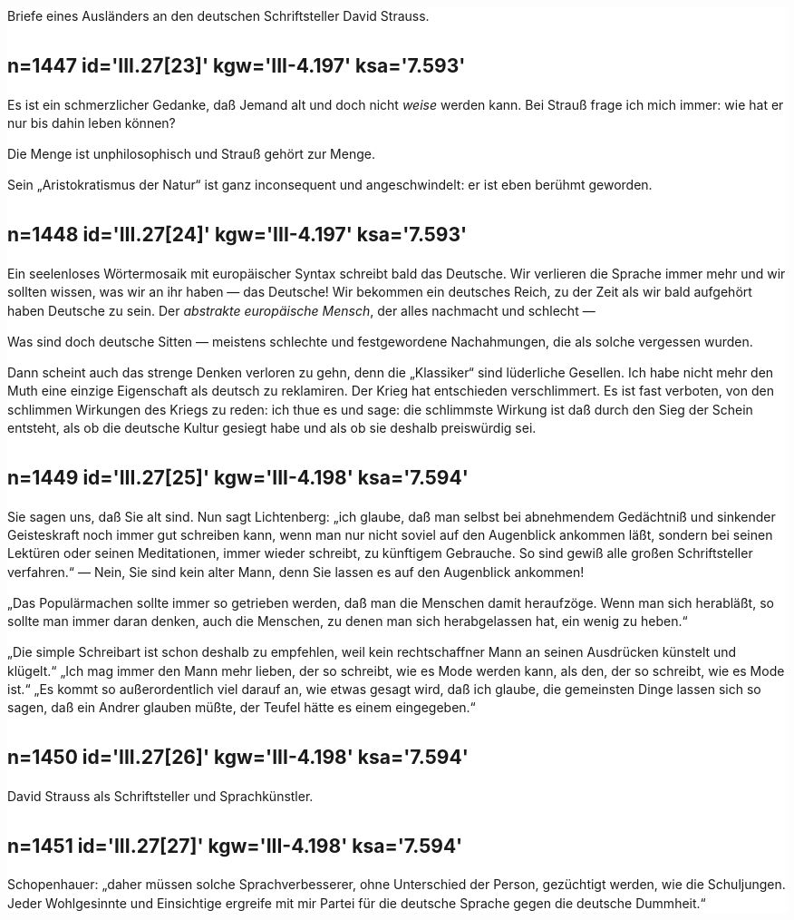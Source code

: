 Briefe eines Ausländers an den deutschen Schriftsteller David Strauss.

## n=1447 id='III.27[23]' kgw='III-4.197' ksa='7.593'

Es ist ein schmerzlicher Gedanke, daß Jemand alt und doch nicht *weise* werden kann. Bei Strauß frage ich mich immer: wie hat er nur bis dahin leben können?

Die Menge ist unphilosophisch und Strauß gehört zur Menge.

Sein „Aristokratismus der Natur“ ist ganz inconsequent und angeschwindelt: er ist eben berühmt geworden.

## n=1448 id='III.27[24]' kgw='III-4.197' ksa='7.593'

Ein seelenloses Wörtermosaik mit europäischer Syntax schreibt bald das Deutsche. Wir verlieren die Sprache immer mehr und wir sollten wissen, was wir an ihr haben — das Deutsche! Wir bekommen ein deutsches Reich, zu der Zeit als wir bald aufgehört haben Deutsche zu sein. Der *abstrakte europäische Mensch*, der alles nachmacht und schlecht —

Was sind doch deutsche Sitten — meistens schlechte und festgewordene Nachahmungen, die als solche vergessen wurden.

Dann scheint auch das strenge Denken verloren zu gehn, denn die „Klassiker“ sind lüderliche Gesellen. Ich habe nicht mehr den Muth eine einzige Eigenschaft als deutsch zu reklamiren. Der Krieg hat entschieden verschlimmert. Es ist fast verboten, von den schlimmen Wirkungen des Kriegs zu reden: ich thue es und sage: die schlimmste Wirkung ist daß durch den Sieg der Schein entsteht, als ob die deutsche Kultur gesiegt habe und als ob sie deshalb preiswürdig sei.

## n=1449 id='III.27[25]' kgw='III-4.198' ksa='7.594'

Sie sagen uns, daß Sie alt sind. Nun sagt Lichtenberg: „ich glaube, daß man selbst bei abnehmendem Gedächtniß und sinkender Geisteskraft noch immer gut schreiben kann, wenn man nur nicht soviel auf den Augenblick ankommen läßt, sondern bei seinen Lektüren oder seinen Meditationen, immer wieder schreibt, zu künftigem Gebrauche. So sind gewiß alle großen Schriftsteller verfahren.“ — Nein, Sie sind kein alter Mann, denn Sie lassen es auf den Augenblick ankommen!

„Das Populärmachen sollte immer so getrieben werden, daß man die Menschen damit heraufzöge. Wenn man sich herabläßt, so sollte man immer daran denken, auch die Menschen, zu denen man sich herabgelassen hat, ein wenig zu heben.“

„Die simple Schreibart ist schon deshalb zu empfehlen, weil kein rechtschaffner Mann an seinen Ausdrücken künstelt und klügelt.“ „Ich mag immer den Mann mehr lieben, der so schreibt, wie es Mode werden kann, als den, der so schreibt, wie es Mode ist.“ „Es kommt so außerordentlich viel darauf an, wie etwas gesagt wird, daß ich glaube, die gemeinsten Dinge lassen sich so sagen, daß ein Andrer glauben müßte, der Teufel hätte es einem eingegeben.“

## n=1450 id='III.27[26]' kgw='III-4.198' ksa='7.594'

David Strauss als Schriftsteller und Sprachkünstler.

## n=1451 id='III.27[27]' kgw='III-4.198' ksa='7.594'

Schopenhauer: „daher müssen solche Sprachverbesserer, ohne Unterschied der Person, gezüchtigt werden, wie die Schuljungen. Jeder Wohlgesinnte und Einsichtige ergreife mit mir Partei für die deutsche Sprache gegen die deutsche Dummheit.“
